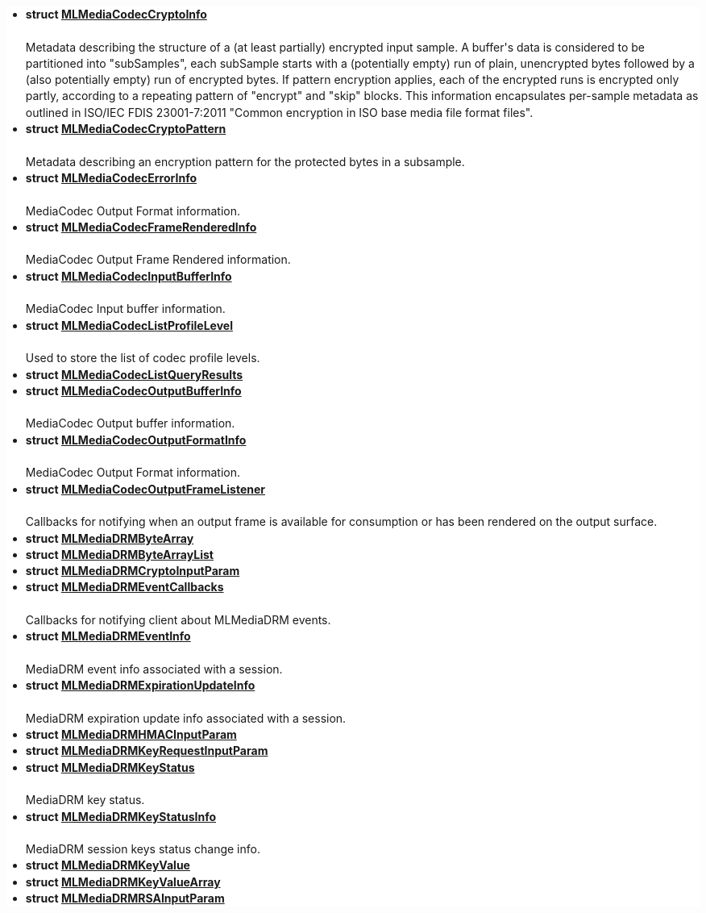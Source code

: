 * **struct [MLMediaCodecCryptoInfo](/versioned_docs/version-14-Jun-2023/api-ref/api/Modules/group___media_player/struct_m_l_media_codec_crypto_info.md)** <br></br>Metadata describing the structure of a (at least partially) encrypted input sample. A buffer's data is considered to be partitioned into "subSamples", each subSample starts with a (potentially empty) run of plain, unencrypted bytes followed by a (also potentially empty) run of encrypted bytes. If pattern encryption applies, each of the encrypted runs is encrypted only partly, according to a repeating pattern of "encrypt" and "skip" blocks. This information encapsulates per-sample metadata as outlined in ISO/IEC FDIS 23001-7:2011 "Common encryption in ISO base media file format files". 
* **struct [MLMediaCodecCryptoPattern](/versioned_docs/version-14-Jun-2023/api-ref/api/Modules/group___media_player/struct_m_l_media_codec_crypto_pattern.md)** <br></br>Metadata describing an encryption pattern for the protected bytes in a subsample. 
* **struct [MLMediaCodecErrorInfo](/versioned_docs/version-14-Jun-2023/api-ref/api/Modules/group___media_player/struct_m_l_media_codec_error_info.md)** <br></br>MediaCodec Output Format information. 
* **struct [MLMediaCodecFrameRenderedInfo](/versioned_docs/version-14-Jun-2023/api-ref/api/Modules/group___media_player/struct_m_l_media_codec_frame_rendered_info.md)** <br></br>MediaCodec Output Frame Rendered information. 
* **struct [MLMediaCodecInputBufferInfo](/versioned_docs/version-14-Jun-2023/api-ref/api/Modules/group___media_player/struct_m_l_media_codec_input_buffer_info.md)** <br></br>MediaCodec Input buffer information. 
* **struct [MLMediaCodecListProfileLevel](/versioned_docs/version-14-Jun-2023/api-ref/api/Modules/group___media_player/struct_m_l_media_codec_list_profile_level.md)** <br></br>Used to store the list of codec profile levels. 
* **struct [MLMediaCodecListQueryResults](/versioned_docs/version-14-Jun-2023/api-ref/api/Modules/group___media_player/struct_m_l_media_codec_list_query_results.md)** 
* **struct [MLMediaCodecOutputBufferInfo](/versioned_docs/version-14-Jun-2023/api-ref/api/Modules/group___media_player/struct_m_l_media_codec_output_buffer_info.md)** <br></br>MediaCodec Output buffer information. 
* **struct [MLMediaCodecOutputFormatInfo](/versioned_docs/version-14-Jun-2023/api-ref/api/Modules/group___media_player/struct_m_l_media_codec_output_format_info.md)** <br></br>MediaCodec Output Format information. 
* **struct [MLMediaCodecOutputFrameListener](/versioned_docs/version-14-Jun-2023/api-ref/api/Modules/group___media_player/struct_m_l_media_codec_output_frame_listener.md)** <br></br>Callbacks for notifying when an output frame is available for consumption or has been rendered on the output surface. 
* **struct [MLMediaDRMByteArray](/versioned_docs/version-14-Jun-2023/api-ref/api/Modules/group___media_player/struct_m_l_media_d_r_m_byte_array.md)** 
* **struct [MLMediaDRMByteArrayList](/versioned_docs/version-14-Jun-2023/api-ref/api/Modules/group___media_player/struct_m_l_media_d_r_m_byte_array_list.md)** 
* **struct [MLMediaDRMCryptoInputParam](/versioned_docs/version-14-Jun-2023/api-ref/api/Modules/group___media_player/struct_m_l_media_d_r_m_crypto_input_param.md)** 
* **struct [MLMediaDRMEventCallbacks](/versioned_docs/version-14-Jun-2023/api-ref/api/Modules/group___media_player/struct_m_l_media_d_r_m_event_callbacks.md)** <br></br>Callbacks for notifying client about MLMediaDRM events. 
* **struct [MLMediaDRMEventInfo](/versioned_docs/version-14-Jun-2023/api-ref/api/Modules/group___media_player/struct_m_l_media_d_r_m_event_info.md)** <br></br>MediaDRM event info associated with a session. 
* **struct [MLMediaDRMExpirationUpdateInfo](/versioned_docs/version-14-Jun-2023/api-ref/api/Modules/group___media_player/struct_m_l_media_d_r_m_expiration_update_info.md)** <br></br>MediaDRM expiration update info associated with a session. 
* **struct [MLMediaDRMHMACInputParam](/versioned_docs/version-14-Jun-2023/api-ref/api/Modules/group___media_player/struct_m_l_media_d_r_m_h_m_a_c_input_param.md)** 
* **struct [MLMediaDRMKeyRequestInputParam](/versioned_docs/version-14-Jun-2023/api-ref/api/Modules/group___media_player/struct_m_l_media_d_r_m_key_request_input_param.md)** 
* **struct [MLMediaDRMKeyStatus](/versioned_docs/version-14-Jun-2023/api-ref/api/Modules/group___media_player/struct_m_l_media_d_r_m_key_status.md)** <br></br>MediaDRM key status. 
* **struct [MLMediaDRMKeyStatusInfo](/versioned_docs/version-14-Jun-2023/api-ref/api/Modules/group___media_player/struct_m_l_media_d_r_m_key_status_info.md)** <br></br>MediaDRM session keys status change info. 
* **struct [MLMediaDRMKeyValue](/versioned_docs/version-14-Jun-2023/api-ref/api/Modules/group___media_player/struct_m_l_media_d_r_m_key_value.md)** 
* **struct [MLMediaDRMKeyValueArray](/versioned_docs/version-14-Jun-2023/api-ref/api/Modules/group___media_player/struct_m_l_media_d_r_m_key_value_array.md)** 
* **struct [MLMediaDRMRSAInputParam](/versioned_docs/version-14-Jun-2023/api-ref/api/Modules/group___media_player/struct_m_l_media_d_r_m_r_s_a_input_param.md)** 